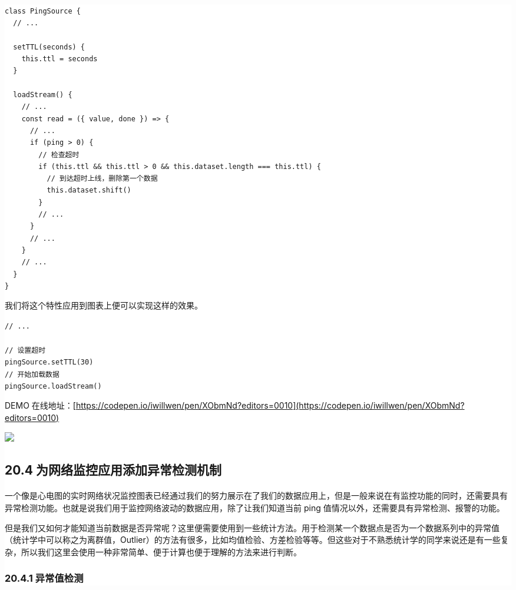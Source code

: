 ```
class PingSource {
  // ...
  
  setTTL(seconds) {
    this.ttl = seconds
  }

  loadStream() {
    // ...
    const read = ({ value, done }) => {
      // ...
      if (ping > 0) {
        // 检查超时
        if (this.ttl && this.ttl > 0 && this.dataset.length === this.ttl) {
          // 到达超时上线，删除第一个数据
          this.dataset.shift()
        }
        // ...
      }
      // ...
    }
    // ...
  }
}

```

我们将这个特性应用到图表上便可以实现这样的效果。

```
// ...

// 设置超时
pingSource.setTTL(30)
// 开始加载数据
pingSource.loadStream()

```

DEMO 在线地址：[https://codepen.io/iwillwen/pen/XObmNd?editors=0010](https://codepen.io/iwillwen/pen/XObmNd?editors=0010)

![](https://user-gold-cdn.xitu.io/2019/1/24/1687f5bfaf06d77c?w=560&h=351&f=gif&s=220586)

## 20.4 为网络监控应用添加异常检测机制

一个像是心电图的实时网络状况监控图表已经通过我们的努力展示在了我们的数据应用上，但是一般来说在有监控功能的同时，还需要具有异常检测功能。也就是说我们用于监控网络波动的数据应用，除了让我们知道当前 ping 值情况以外，还需要具有异常检测、报警的功能。

但是我们又如何才能知道当前数据是否异常呢？这里便需要使用到一些统计方法。用于检测某一个数据点是否为一个数据系列中的异常值（统计学中可以称之为离群值，Outlier）的方法有很多，比如均值检验、方差检验等等。但这些对于不熟悉统计学的同学来说还是有一些复杂，所以我们这里会使用一种非常简单、便于计算也便于理解的方法来进行判断。

### 20.4.1 异常值检测
